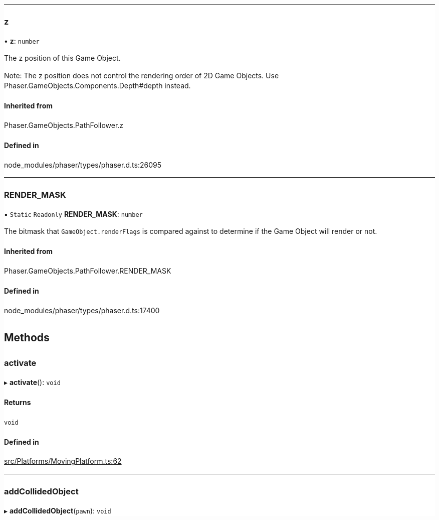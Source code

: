 ___

### z

• **z**: `number`

The z position of this Game Object.

Note: The z position does not control the rendering order of 2D Game Objects. Use
Phaser.GameObjects.Components.Depth#depth instead.

#### Inherited from

Phaser.GameObjects.PathFollower.z

#### Defined in

node_modules/phaser/types/phaser.d.ts:26095

___

### RENDER\_MASK

▪ `Static` `Readonly` **RENDER\_MASK**: `number`

The bitmask that `GameObject.renderFlags` is compared against to determine if the Game Object will render or not.

#### Inherited from

Phaser.GameObjects.PathFollower.RENDER\_MASK

#### Defined in

node_modules/phaser/types/phaser.d.ts:17400

## Methods

### activate

▸ **activate**(): `void`

#### Returns

`void`

#### Defined in

[src/Platforms/MovingPlatform.ts:62](https://github.com/Pldu78/Cyber2D-1/blob/f2bef66/src/Platforms/MovingPlatform.ts#L62)

___

### addCollidedObject

▸ **addCollidedObject**(`pawn`): `void`
